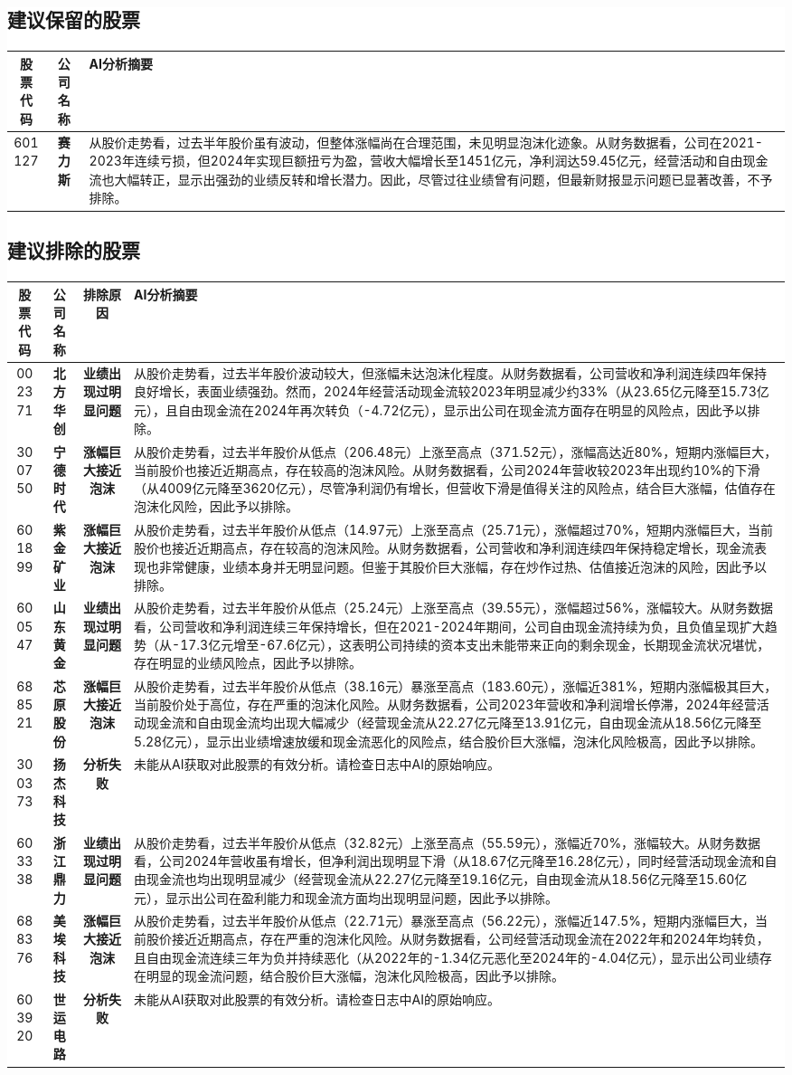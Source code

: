 ## 建议保留的股票

| 股票代码 | 公司名称 | AI分析摘要 |
|:---:|:---:|:---|
| 601127 | **赛力斯** | 从股价走势看，过去半年股价虽有波动，但整体涨幅尚在合理范围，未见明显泡沫化迹象。从财务数据看，公司在2021-2023年连续亏损，但2024年实现巨额扭亏为盈，营收大幅增长至1451亿元，净利润达59.45亿元，经营活动和自由现金流也大幅转正，显示出强劲的业绩反转和增长潜力。因此，尽管过往业绩曾有问题，但最新财报显示问题已显著改善，不予排除。 |

## 建议排除的股票

| 股票代码 | 公司名称 | 排除原因 | AI分析摘要 |
|:---:|:---:|:---:|:---|
| 002371 | **北方华创** | **业绩出现过明显问题** | 从股价走势看，过去半年股价波动较大，但涨幅未达泡沫化程度。从财务数据看，公司营收和净利润连续四年保持良好增长，表面业绩强劲。然而，2024年经营活动现金流较2023年明显减少约33%（从23.65亿元降至15.73亿元），且自由现金流在2024年再次转负（-4.72亿元），显示出公司在现金流方面存在明显的风险点，因此予以排除。 |
| 300750 | **宁德时代** | **涨幅巨大接近泡沫** | 从股价走势看，过去半年股价从低点（206.48元）上涨至高点（371.52元），涨幅高达近80%，短期内涨幅巨大，当前股价也接近近期高点，存在较高的泡沫风险。从财务数据看，公司2024年营收较2023年出现约10%的下滑（从4009亿元降至3620亿元），尽管净利润仍有增长，但营收下滑是值得关注的风险点，结合巨大涨幅，估值存在泡沫化风险，因此予以排除。 |
| 601899 | **紫金矿业** | **涨幅巨大接近泡沫** | 从股价走势看，过去半年股价从低点（14.97元）上涨至高点（25.71元），涨幅超过70%，短期内涨幅巨大，当前股价也接近近期高点，存在较高的泡沫风险。从财务数据看，公司营收和净利润连续四年保持稳定增长，现金流表现也非常健康，业绩本身并无明显问题。但鉴于其股价巨大涨幅，存在炒作过热、估值接近泡沫的风险，因此予以排除。 |
| 600547 | **山东黄金** | **业绩出现过明显问题** | 从股价走势看，过去半年股价从低点（25.24元）上涨至高点（39.55元），涨幅超过56%，涨幅较大。从财务数据看，公司营收和净利润连续三年保持增长，但在2021-2024年期间，公司自由现金流持续为负，且负值呈现扩大趋势（从-17.3亿元增至-67.6亿元），这表明公司持续的资本支出未能带来正向的剩余现金，长期现金流状况堪忧，存在明显的业绩风险点，因此予以排除。 |
| 688521 | **芯原股份** | **涨幅巨大接近泡沫** | 从股价走势看，过去半年股价从低点（38.16元）暴涨至高点（183.60元），涨幅近381%，短期内涨幅极其巨大，当前股价处于高位，存在严重的泡沫化风险。从财务数据看，公司2023年营收和净利润增长停滞，2024年经营活动现金流和自由现金流均出现大幅减少（经营现金流从22.27亿元降至13.91亿元，自由现金流从18.56亿元降至5.28亿元），显示出业绩增速放缓和现金流恶化的风险点，结合股价巨大涨幅，泡沫化风险极高，因此予以排除。 |
| 300373 | **扬杰科技** | **分析失败** | 未能从AI获取对此股票的有效分析。请检查日志中AI的原始响应。 |
| 603338 | **浙江鼎力** | **业绩出现过明显问题** | 从股价走势看，过去半年股价从低点（32.82元）上涨至高点（55.59元），涨幅近70%，涨幅较大。从财务数据看，公司2024年营收虽有增长，但净利润出现明显下滑（从18.67亿元降至16.28亿元），同时经营活动现金流和自由现金流也均出现明显减少（经营现金流从22.27亿元降至19.16亿元，自由现金流从18.56亿元降至15.60亿元），显示出公司在盈利能力和现金流方面均出现明显问题，因此予以排除。 |
| 688376 | **美埃科技** | **涨幅巨大接近泡沫** | 从股价走势看，过去半年股价从低点（22.71元）暴涨至高点（56.22元），涨幅近147.5%，短期内涨幅巨大，当前股价接近近期高点，存在严重的泡沫化风险。从财务数据看，公司经营活动现金流在2022年和2024年均转负，且自由现金流连续三年为负并持续恶化（从2022年的-1.34亿元恶化至2024年的-4.04亿元），显示出公司业绩存在明显的现金流问题，结合股价巨大涨幅，泡沫化风险极高，因此予以排除。 |
| 603920 | **世运电路** | **分析失败** | 未能从AI获取对此股票的有效分析。请检查日志中AI的原始响应。 |
